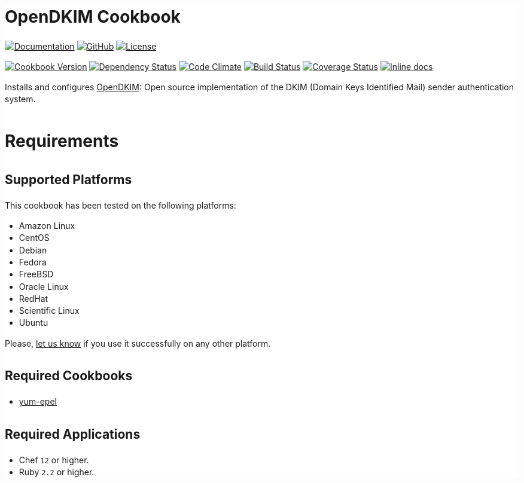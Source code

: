 OpenDKIM Cookbook
=================
[![Documentation](http://img.shields.io/badge/docs-rdoc.info-blue.svg?style=flat)](http://www.rubydoc.info/github/zuazo/opendkim-cookbook)
[![GitHub](http://img.shields.io/badge/github-zuazo/opendkim--cookbook-blue.svg?style=flat)](https://github.com/zuazo/opendkim-cookbook)
[![License](https://img.shields.io/github/license/zuazo/opendkim-cookbook.svg?style=flat)](#license-and-author)

[![Cookbook Version](https://img.shields.io/cookbook/v/opendkim.svg?style=flat)](https://supermarket.chef.io/cookbooks/opendkim)
[![Dependency Status](http://img.shields.io/gemnasium/zuazo/opendkim-cookbook.svg?style=flat)](https://gemnasium.com/zuazo/opendkim-cookbook)
[![Code Climate](http://img.shields.io/codeclimate/github/zuazo/opendkim-cookbook.svg?style=flat)](https://codeclimate.com/github/zuazo/opendkim-cookbook)
[![Build Status](http://img.shields.io/travis/zuazo/opendkim-cookbook/2.0.0.svg?style=flat)](https://travis-ci.org/zuazo/opendkim-cookbook)
[![Coverage Status](http://img.shields.io/coveralls/zuazo/opendkim-cookbook/2.0.0.svg?style=flat)](https://coveralls.io/r/zuazo/opendkim-cookbook?branch=2.0.0)
[![Inline docs](http://inch-ci.org/github/zuazo/opendkim-cookbook.svg?branch=master&style=flat)](http://inch-ci.org/github/zuazo/opendkim-cookbook)

Installs and configures [OpenDKIM](http://www.opendkim.org/): Open source implementation of the DKIM (Domain Keys Identified Mail) sender authentication system.

Requirements
============

## Supported Platforms

This cookbook has been tested on the following platforms:

* Amazon Linux
* CentOS
* Debian
* Fedora
* FreeBSD
* Oracle Linux
* RedHat
* Scientific Linux
* Ubuntu

Please, [let us know](https://github.com/zuazo/opendkim-cookbook/issues/new?title=I%20have%20used%20it%20successfully%20on%20...) if you use it successfully on any other platform.

## Required Cookbooks

* [yum-epel](https://supermarket.chef.io/cookbooks/yum-epel)

## Required Applications

* Chef `12` or higher.
* Ruby `2.2` or higher.
